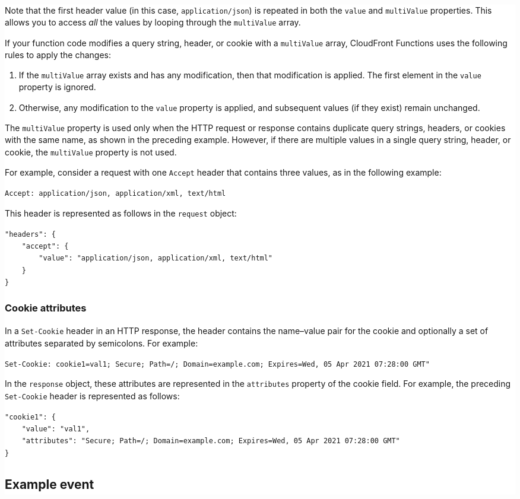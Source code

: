 Note that the first header value \(in this case, `application/json`\) is repeated in both the `value` and `multiValue` properties\. This allows you to access *all* the values by looping through the `multiValue` array\.

If your function code modifies a query string, header, or cookie with a `multiValue` array, CloudFront Functions uses the following rules to apply the changes:

1. If the `multiValue` array exists and has any modification, then that modification is applied\. The first element in the `value` property is ignored\.

1. Otherwise, any modification to the `value` property is applied, and subsequent values \(if they exist\) remain unchanged\.

The `multiValue` property is used only when the HTTP request or response contains duplicate query strings, headers, or cookies with the same name, as shown in the preceding example\. However, if there are multiple values in a single query string, header, or cookie, the `multiValue` property is not used\.

For example, consider a request with one `Accept` header that contains three values, as in the following example:

```
Accept: application/json, application/xml, text/html
```

This header is represented as follows in the `request` object:

```
"headers": {
    "accept": {
        "value": "application/json, application/xml, text/html"
    }
}
```

### Cookie attributes<a name="functions-event-structure-cookie-attributes"></a>

In a `Set-Cookie` header in an HTTP response, the header contains the name–value pair for the cookie and optionally a set of attributes separated by semicolons\. For example:

```
Set-Cookie: cookie1=val1; Secure; Path=/; Domain=example.com; Expires=Wed, 05 Apr 2021 07:28:00 GMT"
```

In the `response` object, these attributes are represented in the `attributes` property of the cookie field\. For example, the preceding `Set-Cookie` header is represented as follows:

```
"cookie1": {
    "value": "val1",
    "attributes": "Secure; Path=/; Domain=example.com; Expires=Wed, 05 Apr 2021 07:28:00 GMT"
}
```

## Example event<a name="functions-event-structure-example"></a>
